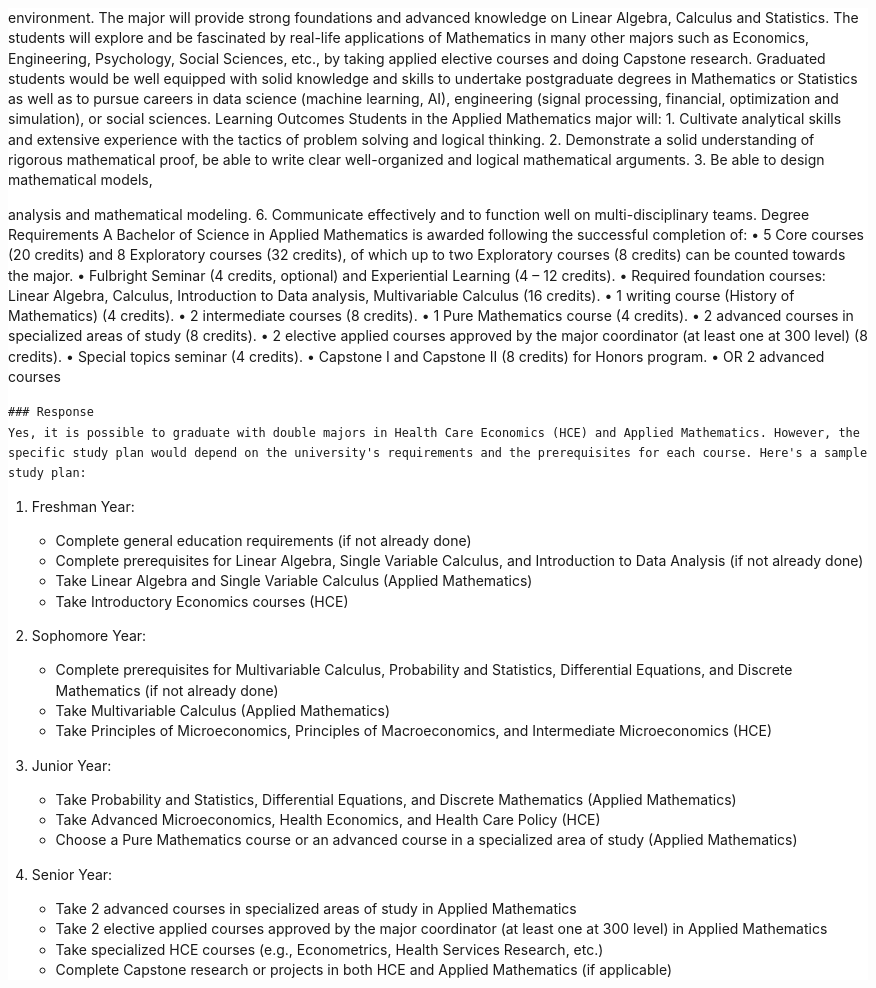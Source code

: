 environment. The major will provide strong foundations and advanced knowledge on Linear Algebra, Calculus and Statistics. The students will explore and be fascinated by real-life applications of Mathematics in many other majors such as Economics, Engineering, Psychology, Social Sciences, etc., by taking applied elective courses and doing Capstone research. Graduated students would be well equipped with solid knowledge and skills to undertake postgraduate degrees in Mathematics or Statistics as well as to pursue careers in data science (machine learning, AI), engineering (signal processing, financial, optimization and simulation), or social sciences. Learning Outcomes Students in the Applied Mathematics major will: 1. Cultivate analytical skills and extensive experience with the tactics of problem solving and logical thinking. 2. Demonstrate a solid understanding of rigorous mathematical proof, be able to write clear well-organized and logical mathematical arguments. 3. Be able to design mathematical models,

analysis and mathematical modeling. 6. Communicate effectively and to function well on multi-disciplinary teams. Degree Requirements A Bachelor of Science in Applied Mathematics is awarded following the successful completion of: • 5 Core courses (20 credits) and 8 Exploratory courses (32 credits), of which up to two Exploratory courses (8 credits) can be counted towards the major. • Fulbright Seminar (4 credits, optional) and Experiential Learning (4 – 12 credits). • Required foundation courses: Linear Algebra, Calculus, Introduction to Data analysis, Multivariable Calculus (16 credits). • 1 writing course (History of Mathematics) (4 credits). • 2 intermediate courses (8 credits). • 1 Pure Mathematics course (4 credits). • 2 advanced courses in specialized areas of study (8 credits). • 2 elective applied courses approved by the major coordinator (at least one at 300 level) (8 credits). • Special topics seminar (4 credits). • Capstone I and Capstone II (8 credits) for Honors program. • OR 2 advanced courses
    
    ### Response
    Yes, it is possible to graduate with double majors in Health Care Economics (HCE) and Applied Mathematics. However, the specific study plan would depend on the university's requirements and the prerequisites for each course. Here's a sample study plan:

1. Freshman Year:
   - Complete general education requirements (if not already done)
   - Complete prerequisites for Linear Algebra, Single Variable Calculus, and Introduction to Data Analysis (if not already done)
   - Take Linear Algebra and Single Variable Calculus (Applied Mathematics)
   - Take Introductory Economics courses (HCE)

2. Sophomore Year:
   - Complete prerequisites for Multivariable Calculus, Probability and Statistics, Differential Equations, and Discrete Mathematics (if not already done)
   - Take Multivariable Calculus (Applied Mathematics)
   - Take Principles of Microeconomics, Principles of Macroeconomics, and Intermediate Microeconomics (HCE)

3. Junior Year:
   - Take Probability and Statistics, Differential Equations, and Discrete Mathematics (Applied Mathematics)
   - Take Advanced Microeconomics, Health Economics, and Health Care Policy (HCE)
   - Choose a Pure Mathematics course or an advanced course in a specialized area of study (Applied Mathematics)

4. Senior Year:
   - Take 2 advanced courses in specialized areas of study in Applied Mathematics
   - Take 2 elective applied courses approved by the major coordinator (at least one at 300 level) in Applied Mathematics
   - Take specialized HCE courses (e.g., Econometrics, Health Services Research, etc.)
   - Complete Capstone research or projects in both HCE and Applied Mathematics (if applicable)
    
